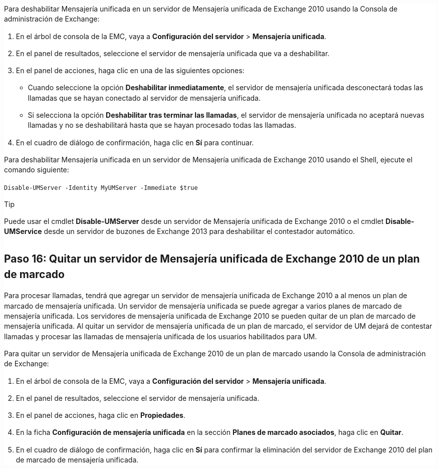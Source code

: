 Para deshabilitar Mensajería unificada en un servidor de Mensajería unificada de Exchange 2010 usando la Consola de administración de Exchange:

1.  En el árbol de consola de la EMC, vaya a **Configuración del servidor** \> **Mensajería unificada**.

2.  En el panel de resultados, seleccione el servidor de mensajería unificada que va a deshabilitar.

3.  En el panel de acciones, haga clic en una de las siguientes opciones:
    
      - Cuando seleccione la opción **Deshabilitar inmediatamente**, el servidor de mensajería unificada desconectará todas las llamadas que se hayan conectado al servidor de mensajería unificada.
    
      - Si selecciona la opción **Deshabilitar tras terminar las llamadas**, el servidor de mensajería unificada no aceptará nuevas llamadas y no se deshabilitará hasta que se hayan procesado todas las llamadas.

4.  En el cuadro de diálogo de confirmación, haga clic en **Sí** para continuar.

Para deshabilitar Mensajería unificada en un servidor de Mensajería unificada de Exchange 2010 usando el Shell, ejecute el comando siguiente:

    Disable-UMServer -Identity MyUMServer -Immediate $true


> [!TIP]
> Puede usar el cmdlet <STRONG>Disable-UMServer</STRONG> desde un servidor de Mensajería unificada de Exchange 2010 o el cmdlet <STRONG>Disable-UMService</STRONG> desde un servidor de buzones de Exchange 2013 para deshabilitar el contestador automático.



## Paso 16: Quitar un servidor de Mensajería unificada de Exchange 2010 de un plan de marcado

Para procesar llamadas, tendrá que agregar un servidor de mensajería unificada de Exchange 2010 a al menos un plan de marcado de mensajería unificada. Un servidor de mensajería unificada se puede agregar a varios planes de marcado de mensajería unificada. Los servidores de mensajería unificada de Exchange 2010 se pueden quitar de un plan de marcado de mensajería unificada. Al quitar un servidor de mensajería unificada de un plan de marcado, el servidor de UM dejará de contestar llamadas y procesar las llamadas de mensajería unificada de los usuarios habilitados para UM.

Para quitar un servidor de Mensajería unificada de Exchange 2010 de un plan de marcado usando la Consola de administración de Exchange:

1.  En el árbol de consola de la EMC, vaya a **Configuración del servidor** \> **Mensajería unificada**.

2.  En el panel de resultados, seleccione el servidor de mensajería unificada.

3.  En el panel de acciones, haga clic en **Propiedades**.

4.  En la ficha **Configuración de mensajería unificada** en la sección **Planes de marcado asociados**, haga clic en **Quitar**.

5.  En el cuadro de diálogo de confirmación, haga clic en **Sí** para confirmar la eliminación del servidor de Exchange 2010 del plan de marcado de mensajería unificada.
